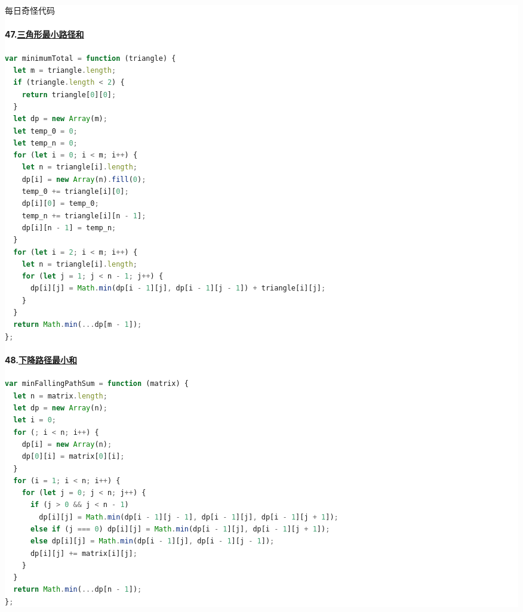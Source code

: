 ```js
```

每日奇怪代码

#### 47.[三角形最小路径和](https://leetcode.cn/problems/triangle/description/?envType=study-plan-v2&envId=dynamic-programming)

```js
var minimumTotal = function (triangle) {
  let m = triangle.length;
  if (triangle.length < 2) {
    return triangle[0][0];
  }
  let dp = new Array(m);
  let temp_0 = 0;
  let temp_n = 0;
  for (let i = 0; i < m; i++) {
    let n = triangle[i].length;
    dp[i] = new Array(n).fill(0);
    temp_0 += triangle[i][0];
    dp[i][0] = temp_0;
    temp_n += triangle[i][n - 1];
    dp[i][n - 1] = temp_n;
  }
  for (let i = 2; i < m; i++) {
    let n = triangle[i].length;
    for (let j = 1; j < n - 1; j++) {
      dp[i][j] = Math.min(dp[i - 1][j], dp[i - 1][j - 1]) + triangle[i][j];
    }
  }
  return Math.min(...dp[m - 1]);
};
```

#### 48.[下降路径最小和](https://leetcode.cn/problems/minimum-falling-path-sum/description/?envType=study-plan-v2&envId=dynamic-programming)

```js
var minFallingPathSum = function (matrix) {
  let n = matrix.length;
  let dp = new Array(n);
  let i = 0;
  for (; i < n; i++) {
    dp[i] = new Array(n);
    dp[0][i] = matrix[0][i];
  }
  for (i = 1; i < n; i++) {
    for (let j = 0; j < n; j++) {
      if (j > 0 && j < n - 1)
        dp[i][j] = Math.min(dp[i - 1][j - 1], dp[i - 1][j], dp[i - 1][j + 1]);
      else if (j === 0) dp[i][j] = Math.min(dp[i - 1][j], dp[i - 1][j + 1]);
      else dp[i][j] = Math.min(dp[i - 1][j], dp[i - 1][j - 1]);
      dp[i][j] += matrix[i][j];
    }
  }
  return Math.min(...dp[n - 1]);
};
```
